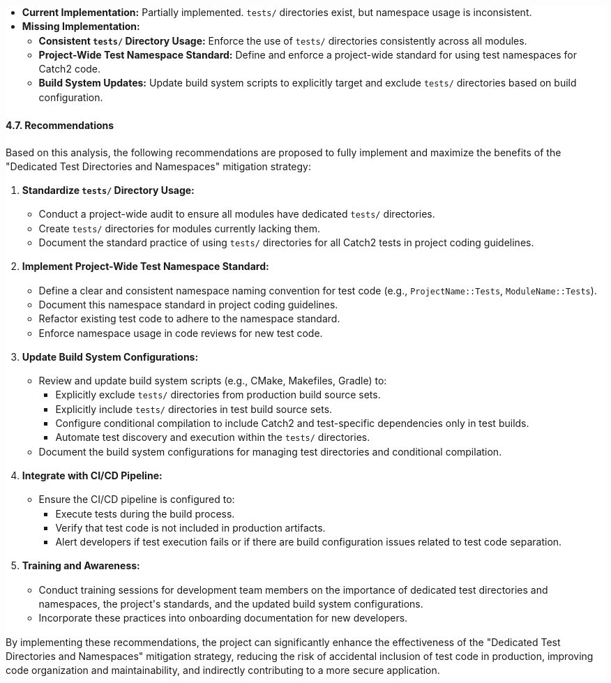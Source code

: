 *   **Current Implementation:** Partially implemented. `tests/` directories exist, but namespace usage is inconsistent.
*   **Missing Implementation:**
    *   **Consistent `tests/` Directory Usage:**  Enforce the use of `tests/` directories consistently across all modules.
    *   **Project-Wide Test Namespace Standard:**  Define and enforce a project-wide standard for using test namespaces for Catch2 code.
    *   **Build System Updates:**  Update build system scripts to explicitly target and exclude `tests/` directories based on build configuration.

#### 4.7. Recommendations

Based on this analysis, the following recommendations are proposed to fully implement and maximize the benefits of the "Dedicated Test Directories and Namespaces" mitigation strategy:

1.  **Standardize `tests/` Directory Usage:**
    *   Conduct a project-wide audit to ensure all modules have dedicated `tests/` directories.
    *   Create `tests/` directories for modules currently lacking them.
    *   Document the standard practice of using `tests/` directories for all Catch2 tests in project coding guidelines.

2.  **Implement Project-Wide Test Namespace Standard:**
    *   Define a clear and consistent namespace naming convention for test code (e.g., `ProjectName::Tests`, `ModuleName::Tests`).
    *   Document this namespace standard in project coding guidelines.
    *   Refactor existing test code to adhere to the namespace standard.
    *   Enforce namespace usage in code reviews for new test code.

3.  **Update Build System Configurations:**
    *   Review and update build system scripts (e.g., CMake, Makefiles, Gradle) to:
        *   Explicitly exclude `tests/` directories from production build source sets.
        *   Explicitly include `tests/` directories in test build source sets.
        *   Configure conditional compilation to include Catch2 and test-specific dependencies only in test builds.
        *   Automate test discovery and execution within the `tests/` directories.
    *   Document the build system configurations for managing test directories and conditional compilation.

4.  **Integrate with CI/CD Pipeline:**
    *   Ensure the CI/CD pipeline is configured to:
        *   Execute tests during the build process.
        *   Verify that test code is not included in production artifacts.
        *   Alert developers if test execution fails or if there are build configuration issues related to test code separation.

5.  **Training and Awareness:**
    *   Conduct training sessions for development team members on the importance of dedicated test directories and namespaces, the project's standards, and the updated build system configurations.
    *   Incorporate these practices into onboarding documentation for new developers.

By implementing these recommendations, the project can significantly enhance the effectiveness of the "Dedicated Test Directories and Namespaces" mitigation strategy, reducing the risk of accidental inclusion of test code in production, improving code organization and maintainability, and indirectly contributing to a more secure application.